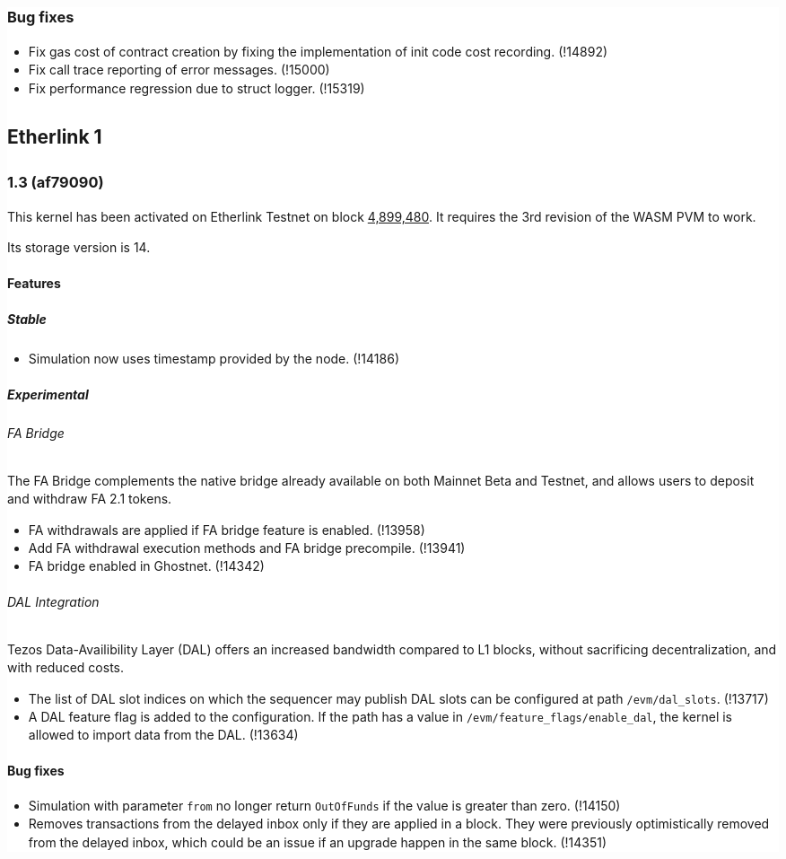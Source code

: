 ### Bug fixes

- Fix gas cost of contract creation by fixing the implementation of init code
  cost recording. (!14892)
- Fix call trace reporting of error messages. (!15000)
- Fix performance regression due to struct logger. (!15319)

## Etherlink 1

### 1.3 (af79090)

This kernel has been activated on Etherlink Testnet on block
[4,899,480][af90-activation-testnet]. It requires the 3rd revision of the WASM
PVM to work.

Its storage version is 14.

[af90-activation-testnet]: https://testnet.explorer.etherlink.com/block/0x2d80703e04542bd3e465d028674e19d3888e057b764a8482ed3218cc175b55d0

#### Features

##### Stable

- Simulation now uses timestamp provided by the node. (!14186)

##### Experimental

###### FA Bridge

The FA Bridge complements the native bridge already available on both Mainnet
Beta and Testnet, and allows users to deposit and withdraw FA 2.1 tokens.

- FA withdrawals are applied if FA bridge feature is enabled. (!13958)
- Add FA withdrawal execution methods and FA bridge precompile. (!13941)
- FA bridge enabled in Ghostnet. (!14342)

###### DAL Integration

Tezos Data-Availibility Layer (DAL) offers an increased bandwidth compared to
L1 blocks, without sacrificing decentralization, and with reduced costs.

- The list of DAL slot indices on which the sequencer may publish DAL slots can
  be configured at path `/evm/dal_slots`. (!13717)
- A DAL feature flag is added to the configuration. If the path has a
  value in `/evm/feature_flags/enable_dal`, the kernel is allowed to import
  data from the DAL. (!13634)

#### Bug fixes

- Simulation with parameter `from` no longer return `OutOfFunds` if the
  value is greater than zero. (!14150)
- Removes transactions from the delayed inbox only if they are applied
  in a block. They were previously optimistically removed from the delayed
  inbox, which could be an issue if an upgrade happen in the same block.
  (!14351)


[1f47-activation-testnet]: https://testnet.explorer.etherlink.com/block/0x905031212562def1cecd79e6472bf3b6588b9ea75563d0c8fc34c9c8b61871f0
[1f47-activation-mainnet]: https://explorer.etherlink.com/block/0x0f3872315951a148220bd3fe63ec9012c59ddcca49dfcdc40ec3ffbfec93ea63
[su-3]: https://gitlab.com/tezos/tezos/-/tree/etherlink-security-upgrade-3
[6046-activation-testnet]: https://testnet.explorer.etherlink.com/block/0xe1df4a09691c11dc795dc230e5a3929932527f6f66e937bd97a25d709f3c4a01?tab=index
[6046-activation-mainnet]: https://explorer.etherlink.com/block/0xc7788ef7ccf24ad003757a73b6f8903c15d0d514bf9738011c6b3b583aad733f
[kgov]: https://better-call.dev/mainnet/KT1FPG4NApqTJjwvmhWvqA14m5PJxu9qgpBK/operations
[sgov]: https://better-call.dev/mainnet/KT1GRAN26ni19mgd6xpL6tsH52LNnhKSQzP2/operations
[sqgov]: https://better-call.dev/mainnet/KT1UvCsnXpLAssgeJmrbQ6qr3eFkYXxsTG9U/operations
[7386-activation-testnet]: https://testnet.explorer.etherlink.com/block/0x4ecefba952e877f9bc159f30d12544358abcceaabb0f4a721ab1044cae8ee09d
[7386-activation-mainnet]: https://explorer.etherlink.com/block/0xe29ef8db2227f495808fdc04d92b8ea7edcad32d1270fdddc9c5baed1542ccd9
[ec7c3-activation]: https://testnet-explorer.etherlink.com/block/0x5d16e74c2d5445df5944f79509c3e24dfe392f5f07556efe1b7c30ca477e7a28
[su-2]: https://gitlab.com/tezos/tezos/-/tree/etherlink-security-upgrade-2
[mainnet-branch]: https://gitlab.com/tezos/tezos/-/tree/etherlink-mainnet-launch
[4f44-activation-testnet]: https://testnet-explorer.etherlink.com/block/0x54e37d7743b4a79e23640ab36fcd95cf9e54d9b95959cc6c7ed3abfaff93dc52
[4f44-activation-mainnet]: https://explorer.etherlink.com/block/0x18027e1703da079fed2d8bea3395a7f365957194b7ed35eaba36e901217e6c6f
[su-1]: https://gitlab.com/tezos/tezos/-/tree/etherlink-security-upgrade-1